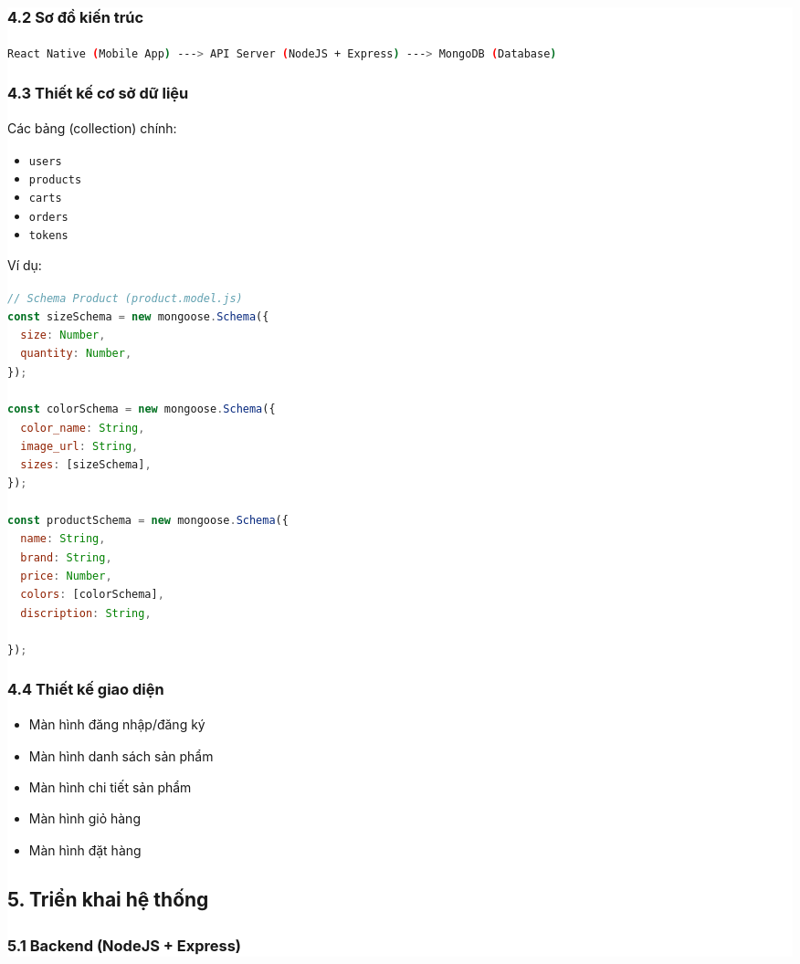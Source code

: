 ### 4.2 Sơ đồ kiến trúc

```bash 
React Native (Mobile App) ---> API Server (NodeJS + Express) ---> MongoDB (Database) 
```

### 4.3 Thiết kế cơ sở dữ liệu
Các bảng (collection) chính:
- `users`
- `products`
- `carts`
- `orders`
- `tokens`

Ví dụ: 
```javascript
// Schema Product (product.model.js)
const sizeSchema = new mongoose.Schema({
  size: Number,      
  quantity: Number,
});

const colorSchema = new mongoose.Schema({
  color_name: String,    
  image_url: String,
  sizes: [sizeSchema],
});

const productSchema = new mongoose.Schema({
  name: String,
  brand: String,
  price: Number,
  colors: [colorSchema],
  discription: String,

});
```

### 4.4 Thiết kế giao diện
- Màn hình đăng nhập/đăng ký

- Màn hình danh sách sản phẩm

- Màn hình chi tiết sản phẩm

- Màn hình giỏ hàng

- Màn hình đặt hàng


## 5. Triển khai hệ thống
### 5.1 Backend (NodeJS + Express)
